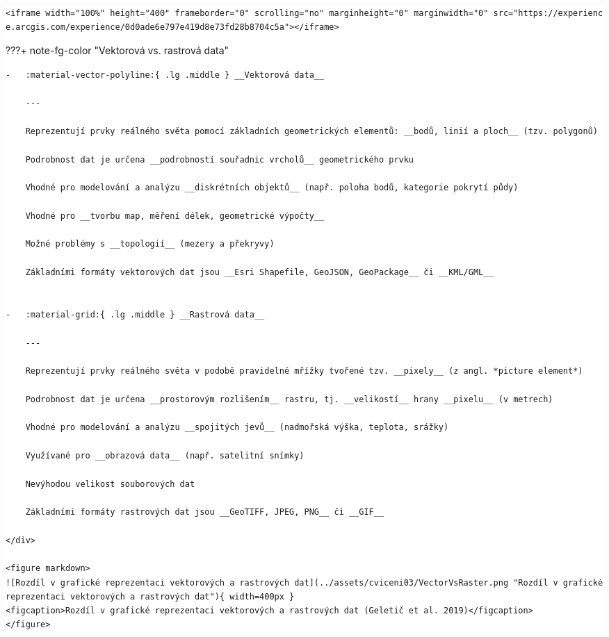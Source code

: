     <iframe width="100%" height="400" frameborder="0" scrolling="no" marginheight="0" marginwidth="0" src="https://experience.arcgis.com/experience/0d0ade6e797e419d8e73fd28b8704c5a"></iframe>



???+ note-fg-color "Vektorová vs. rastrová data"
    <div class="grid cards" markdown>

    -   :material-vector-polyline:{ .lg .middle } __Vektorová data__

        ---

        Reprezentují prvky reálného světa pomocí základních geometrických elementů: __bodů, linií a ploch__ (tzv. polygonů)

        Podrobnost dat je určena __podrobností souřadnic vrcholů__ geometrického prvku

        Vhodné pro modelování a analýzu __diskrétních objektů__ (např. poloha bodů, kategorie pokrytí půdy)

        Vhodné pro __tvorbu map, měření délek, geometrické výpočty__

        Možné problémy s __topologií__ (mezery a překryvy)

        Základními formáty vektorových dat jsou __Esri Shapefile, GeoJSON, GeoPackage__ či __KML/GML__


    -   :material-grid:{ .lg .middle } __Rastrová data__

        ---

        Reprezentují prvky reálného světa v podobě pravidelné mřížky tvořené tzv. __pixely__ (z angl. *picture element*)

        Podrobnost dat je určena __prostorovým rozlišením__ rastru, tj. __velikostí__ hrany __pixelu__ (v metrech)

        Vhodné pro modelování a analýzu __spojitých jevů__ (nadmořská výška, teplota, srážky)
        
        Využívané pro __obrazová data__ (např. satelitní snímky)

        Nevýhodou velikost souborových dat

        Základními formáty rastrových dat jsou __GeoTIFF, JPEG, PNG__ či __GIF__

    </div>

    <figure markdown>
    ![Rozdíl v grafické reprezentaci vektorových a rastrových dat](../assets/cviceni03/VectorVsRaster.png "Rozdíl v grafické reprezentaci vektorových a rastrových dat"){ width=400px }
    <figcaption>Rozdíl v grafické reprezentaci vektorových a rastrových dat (Geletič et al. 2019)</figcaption>
    </figure>
